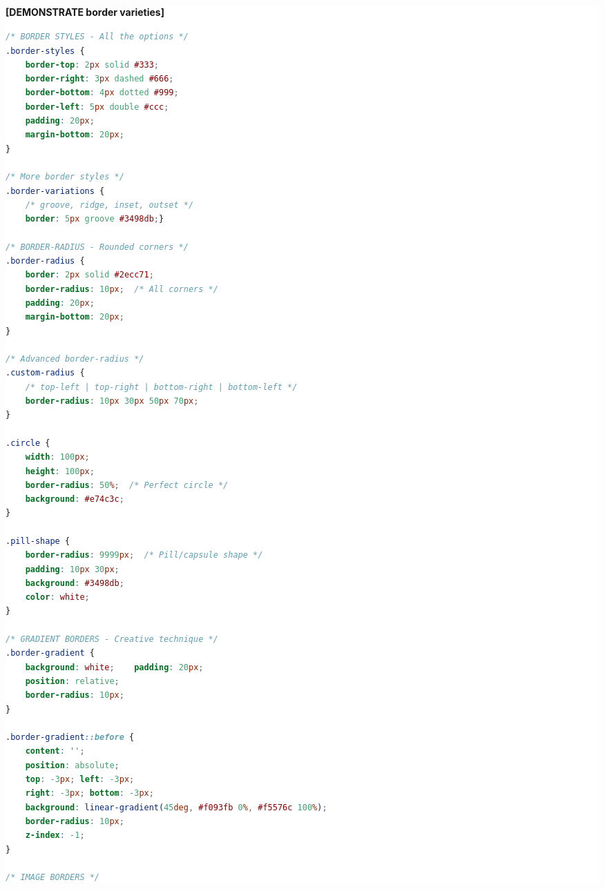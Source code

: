 **[DEMONSTRATE border varieties]**

```css
/* BORDER STYLES - All the options */
.border-styles {
    border-top: 2px solid #333;
    border-right: 3px dashed #666;
    border-bottom: 4px dotted #999;
    border-left: 5px double #ccc;
    padding: 20px;
    margin-bottom: 20px;
}

/* More border styles */
.border-variations {
    /* groove, ridge, inset, outset */
    border: 5px groove #3498db;}

/* BORDER-RADIUS - Rounded corners */
.border-radius {
    border: 2px solid #2ecc71;
    border-radius: 10px;  /* All corners */
    padding: 20px;
    margin-bottom: 20px;
}

/* Advanced border-radius */
.custom-radius {
    /* top-left | top-right | bottom-right | bottom-left */
    border-radius: 10px 30px 50px 70px;
}

.circle {
    width: 100px;
    height: 100px;
    border-radius: 50%;  /* Perfect circle */
    background: #e74c3c;
}

.pill-shape {
    border-radius: 9999px;  /* Pill/capsule shape */
    padding: 10px 30px;
    background: #3498db;
    color: white;
}

/* GRADIENT BORDERS - Creative technique */
.border-gradient {
    background: white;    padding: 20px;
    position: relative;
    border-radius: 10px;
}

.border-gradient::before {
    content: '';
    position: absolute;
    top: -3px; left: -3px;
    right: -3px; bottom: -3px;
    background: linear-gradient(45deg, #f093fb 0%, #f5576c 100%);
    border-radius: 10px;
    z-index: -1;
}

/* IMAGE BORDERS */
```